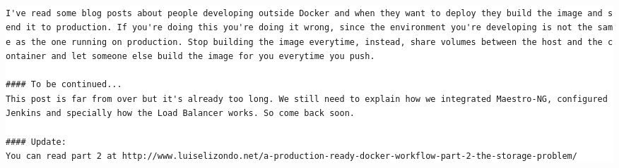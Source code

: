 ````
I've read some blog posts about people developing outside Docker and when they want to deploy they build the image and send it to production. If you're doing this you're doing it wrong, since the environment you're developing is not the same as the one running on production. Stop building the image everytime, instead, share volumes between the host and the container and let someone else build the image for you everytime you push.

#### To be continued...
This post is far from over but it's already too long. We still need to explain how we integrated Maestro-NG, configured Jenkins and specially how the Load Balancer works. So come back soon.

#### Update:
You can read part 2 at http://www.luiselizondo.net/a-production-ready-docker-workflow-part-2-the-storage-problem/
